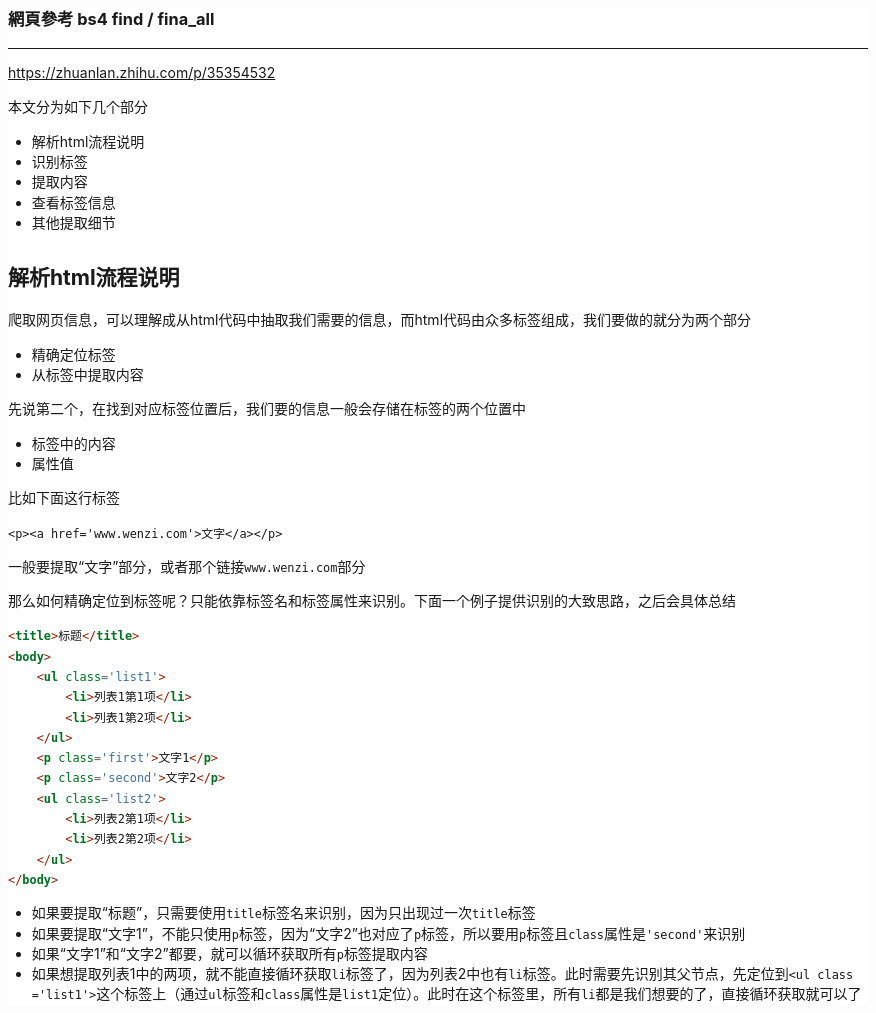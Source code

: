 



### 網頁參考 bs4 find / fina_all

---

<https://zhuanlan.zhihu.com/p/35354532>

本文分为如下几个部分

- 解析html流程说明
- 识别标签
- 提取内容
- 查看标签信息
- 其他提取细节

## **解析html流程说明**

爬取网页信息，可以理解成从html代码中抽取我们需要的信息，而html代码由众多标签组成，我们要做的就分为两个部分

- 精确定位标签
- 从标签中提取内容

先说第二个，在找到对应标签位置后，我们要的信息一般会存储在标签的两个位置中

- 标签中的内容
- 属性值

比如下面这行标签

```text
<p><a href='www.wenzi.com'>文字</a></p>
```

一般要提取“文字”部分，或者那个链接`www.wenzi.com`部分

那么如何精确定位到标签呢？只能依靠标签名和标签属性来识别。下面一个例子提供识别的大致思路，之后会具体总结

```html
<title>标题</title>
<body>
    <ul class='list1'>
        <li>列表1第1项</li>
        <li>列表1第2项</li>
    </ul>
    <p class='first'>文字1</p>
    <p class='second'>文字2</p>
    <ul class='list2'>
        <li>列表2第1项</li>
        <li>列表2第2项</li>
    </ul>
</body>
```

- 如果要提取“标题”，只需要使用`title`标签名来识别，因为只出现过一次`title`标签
- 如果要提取“文字1”，不能只使用`p`标签，因为“文字2”也对应了`p`标签，所以要用`p`标签且`class`属性是`'second'`来识别
- 如果“文字1”和“文字2”都要，就可以循环获取所有`p`标签提取内容
- 如果想提取列表1中的两项，就不能直接循环获取`li`标签了，因为列表2中也有`li`标签。此时需要先识别其父节点，先定位到`<ul class='list1'>`这个标签上（通过`ul`标签和`class`属性是`list1`定位）。此时在这个标签里，所有`li`都是我们想要的了，直接循环获取就可以了
